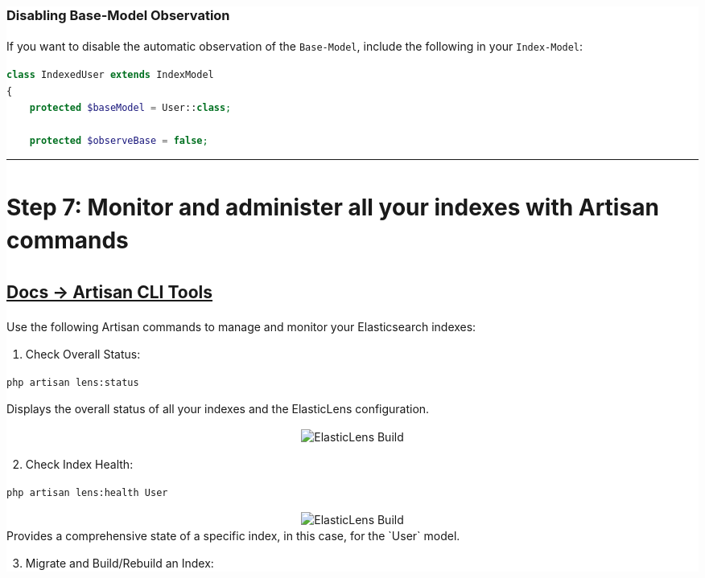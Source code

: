 ### Disabling Base-Model Observation

If you want to disable the automatic observation of the `Base-Model`, include the following in your `Index-Model`:

```php
class IndexedUser extends IndexModel
{
    protected $baseModel = User::class;
    
    protected $observeBase = false;

```

---

# Step 7: Monitor and administer all your indexes with Artisan commands

## [Docs → Artisan CLI Tools](https://elasticsearch.pdphilip.com/elasticlens/artisan-cli-tools/)

Use the following Artisan commands to manage and monitor your Elasticsearch indexes:

1. Check Overall Status:

```bash
php artisan lens:status 
```

Displays the overall status of all your indexes and the ElasticLens configuration.

<div align="center">
  <img
      src="https://cdn.snipform.io/pdphilip/elasticlens/lens-status.png"
      alt="ElasticLens Build"
    />
</div>

2. Check Index Health:

```bash
php artisan lens:health User
```

<div align="center">
  <img
      src="https://cdn.snipform.io/pdphilip/elasticlens/lens-health.png"
      alt="ElasticLens Build"
    />
</div>
Provides a comprehensive state of a specific index, in this case, for the `User` model.

3. Migrate and Build/Rebuild an Index:
